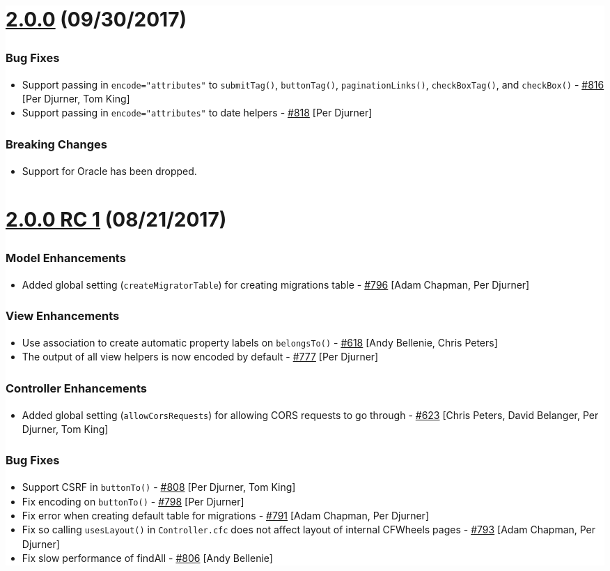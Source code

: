 <a name="2.0.0"></a>

# [2.0.0](https://github.com/cfwheels/cfwheels/releases/tag/v2.0.0) (09/30/2017)

### Bug Fixes

- Support passing in `encode="attributes"` to `submitTag()`, `buttonTag()`, `paginationLinks()`, `checkBoxTag()`, and `checkBox()` - [#816](https://github.com/cfwheels/cfwheels/issues/816) [Per Djurner, Tom King]
- Support passing in `encode="attributes"` to date helpers - [#818](https://github.com/cfwheels/cfwheels/issues/818) [Per Djurner]

### Breaking Changes

- Support for Oracle has been dropped.

<a name="2.0.0-rc.1"></a>

# [2.0.0 RC 1](https://github.com/cfwheels/cfwheels/releases/tag/v2.0.0-rc.1) (08/21/2017)

### Model Enhancements

- Added global setting (`createMigratorTable`) for creating migrations table - [#796](https://github.com/cfwheels/cfwheels/issues/796) [Adam Chapman, Per Djurner]

### View Enhancements

- Use association to create automatic property labels on `belongsTo()` - [#618](https://github.com/cfwheels/cfwheels/issues/618) [Andy Bellenie, Chris Peters]
- The output of all view helpers is now encoded by default - [#777](https://github.com/cfwheels/cfwheels/issues/777) [Per Djurner]

### Controller Enhancements

- Added global setting (`allowCorsRequests`) for allowing CORS requests to go through - [#623](https://github.com/cfwheels/cfwheels/issues/623) [Chris Peters, David Belanger, Per Djurner, Tom King]

### Bug Fixes

- Support CSRF in `buttonTo()` - [#808](https://github.com/cfwheels/cfwheels/issues/808) [Per Djurner, Tom King]
- Fix encoding on `buttonTo()` - [#798](https://github.com/cfwheels/cfwheels/issues/798) [Per Djurner]
- Fix error when creating default table for migrations - [#791](https://github.com/cfwheels/cfwheels/issues/791) [Adam Chapman, Per Djurner]
- Fix so calling `usesLayout()` in `Controller.cfc` does not affect layout of internal CFWheels pages - [#793](https://github.com/cfwheels/cfwheels/issues/793) [Adam Chapman, Per Djurner]
- Fix slow performance of findAll - [#806](https://github.com/cfwheels/cfwheels/issues/806) [Andy Bellenie]
